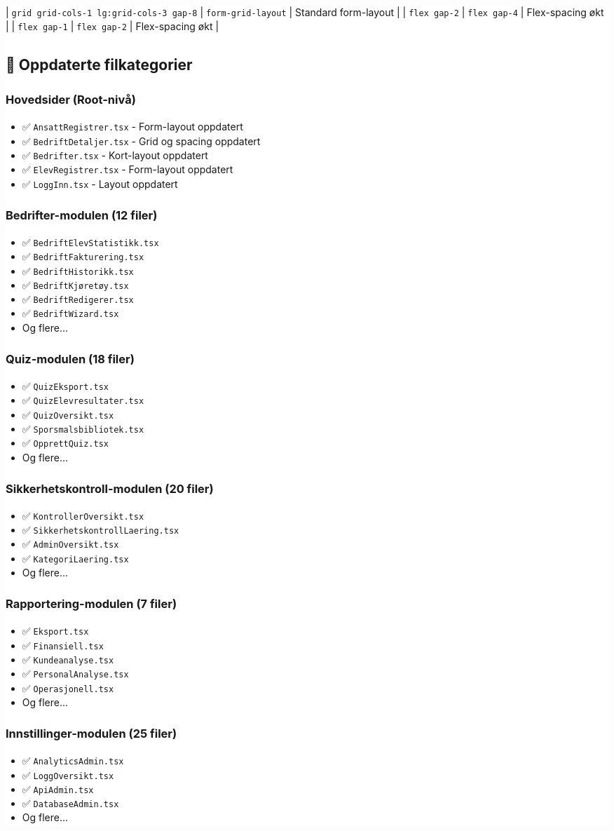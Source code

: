 | `grid grid-cols-1 lg:grid-cols-3 gap-8` | `form-grid-layout` | Standard form-layout |
| `flex gap-2` | `flex gap-4` | Flex-spacing økt |
| `flex gap-1` | `flex gap-2` | Flex-spacing økt |

## 📁 Oppdaterte filkategorier

### Hovedsider (Root-nivå)
- ✅ `AnsattRegistrer.tsx` - Form-layout oppdatert
- ✅ `BedriftDetaljer.tsx` - Grid og spacing oppdatert
- ✅ `Bedrifter.tsx` - Kort-layout oppdatert
- ✅ `ElevRegistrer.tsx` - Form-layout oppdatert
- ✅ `LoggInn.tsx` - Layout oppdatert

### Bedrifter-modulen (12 filer)
- ✅ `BedriftElevStatistikk.tsx`
- ✅ `BedriftFakturering.tsx`
- ✅ `BedriftHistorikk.tsx`
- ✅ `BedriftKjøretøy.tsx`
- ✅ `BedriftRedigerer.tsx`
- ✅ `BedriftWizard.tsx`
- Og flere...

### Quiz-modulen (18 filer)
- ✅ `QuizEksport.tsx`
- ✅ `QuizElevresultater.tsx`
- ✅ `QuizOversikt.tsx`
- ✅ `Sporsmalsbibliotek.tsx`
- ✅ `OpprettQuiz.tsx`
- Og flere...

### Sikkerhetskontroll-modulen (20 filer)
- ✅ `KontrollerOversikt.tsx`
- ✅ `SikkerhetskontrollLaering.tsx`
- ✅ `AdminOversikt.tsx`
- ✅ `KategoriLaering.tsx`
- Og flere...

### Rapportering-modulen (7 filer)
- ✅ `Eksport.tsx`
- ✅ `Finansiell.tsx`
- ✅ `Kundeanalyse.tsx`
- ✅ `PersonalAnalyse.tsx`
- ✅ `Operasjonell.tsx`
- Og flere...

### Innstillinger-modulen (25 filer)
- ✅ `AnalyticsAdmin.tsx`
- ✅ `LoggOversikt.tsx`
- ✅ `ApiAdmin.tsx`
- ✅ `DatabaseAdmin.tsx`
- Og flere...
